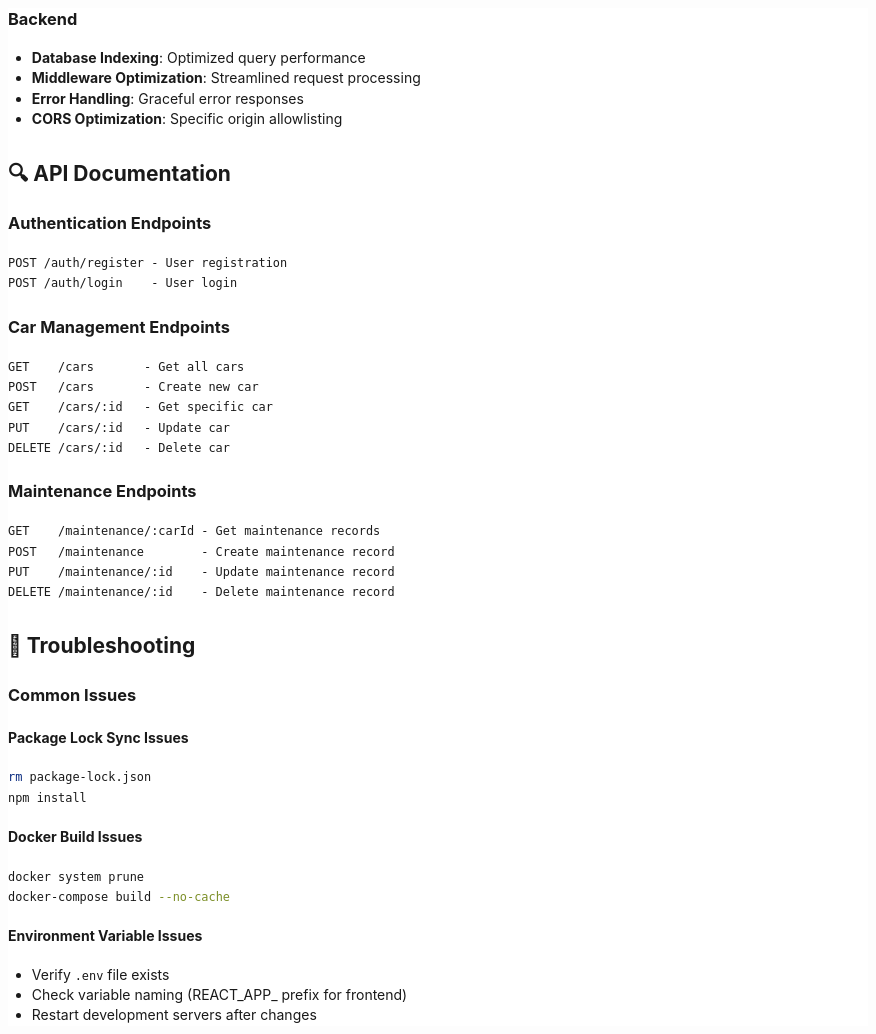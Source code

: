 ### Backend
- **Database Indexing**: Optimized query performance
- **Middleware Optimization**: Streamlined request processing
- **Error Handling**: Graceful error responses
- **CORS Optimization**: Specific origin allowlisting

## 🔍 API Documentation

### Authentication Endpoints
```
POST /auth/register - User registration
POST /auth/login    - User login
```

### Car Management Endpoints
```
GET    /cars       - Get all cars
POST   /cars       - Create new car
GET    /cars/:id   - Get specific car
PUT    /cars/:id   - Update car
DELETE /cars/:id   - Delete car
```

### Maintenance Endpoints
```
GET    /maintenance/:carId - Get maintenance records
POST   /maintenance        - Create maintenance record
PUT    /maintenance/:id    - Update maintenance record
DELETE /maintenance/:id    - Delete maintenance record
```

## 🚨 Troubleshooting

### Common Issues

#### Package Lock Sync Issues
```bash
rm package-lock.json
npm install
```

#### Docker Build Issues
```bash
docker system prune
docker-compose build --no-cache
```

#### Environment Variable Issues
- Verify `.env` file exists
- Check variable naming (REACT_APP_ prefix for frontend)
- Restart development servers after changes
